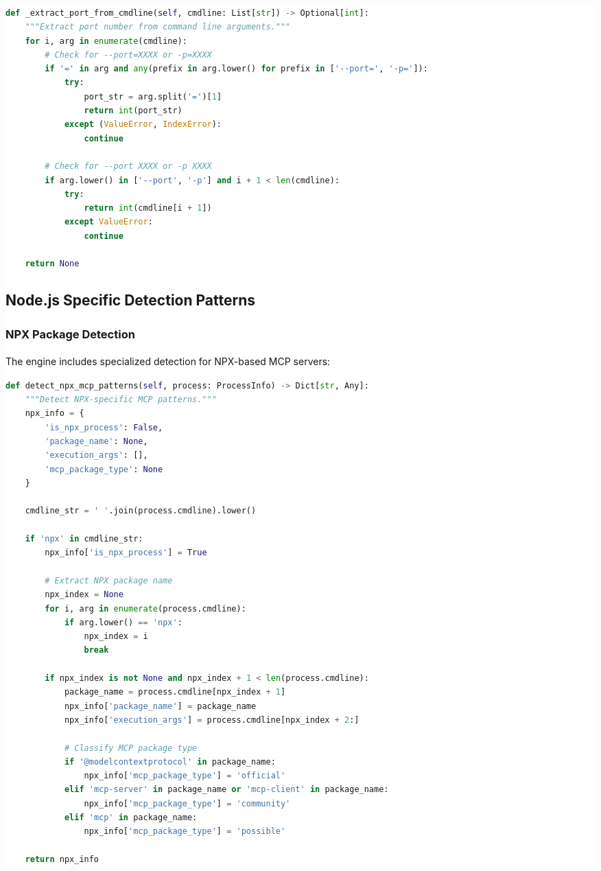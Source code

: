 ```python
def _extract_port_from_cmdline(self, cmdline: List[str]) -> Optional[int]:
    """Extract port number from command line arguments."""
    for i, arg in enumerate(cmdline):
        # Check for --port=XXXX or -p=XXXX
        if '=' in arg and any(prefix in arg.lower() for prefix in ['--port=', '-p=']):
            try:
                port_str = arg.split('=')[1]
                return int(port_str)
            except (ValueError, IndexError):
                continue
        
        # Check for --port XXXX or -p XXXX
        if arg.lower() in ['--port', '-p'] and i + 1 < len(cmdline):
            try:
                return int(cmdline[i + 1])
            except ValueError:
                continue
    
    return None
```

## Node.js Specific Detection Patterns

### NPX Package Detection

The engine includes specialized detection for NPX-based MCP servers:

```python
def detect_npx_mcp_patterns(self, process: ProcessInfo) -> Dict[str, Any]:
    """Detect NPX-specific MCP patterns."""
    npx_info = {
        'is_npx_process': False,
        'package_name': None,
        'execution_args': [],
        'mcp_package_type': None
    }
    
    cmdline_str = ' '.join(process.cmdline).lower()
    
    if 'npx' in cmdline_str:
        npx_info['is_npx_process'] = True
        
        # Extract NPX package name
        npx_index = None
        for i, arg in enumerate(process.cmdline):
            if arg.lower() == 'npx':
                npx_index = i
                break
        
        if npx_index is not None and npx_index + 1 < len(process.cmdline):
            package_name = process.cmdline[npx_index + 1]
            npx_info['package_name'] = package_name
            npx_info['execution_args'] = process.cmdline[npx_index + 2:]
            
            # Classify MCP package type
            if '@modelcontextprotocol' in package_name:
                npx_info['mcp_package_type'] = 'official'
            elif 'mcp-server' in package_name or 'mcp-client' in package_name:
                npx_info['mcp_package_type'] = 'community'
            elif 'mcp' in package_name:
                npx_info['mcp_package_type'] = 'possible'
    
    return npx_info
```